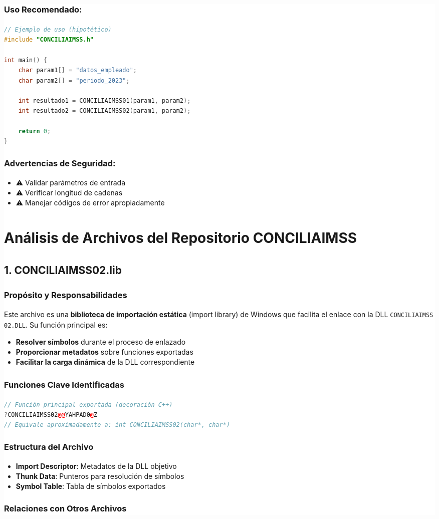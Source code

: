 ### **Uso Recomendado:**
```cpp
// Ejemplo de uso (hipotético)
#include "CONCILIAIMSS.h"

int main() {
    char param1[] = "datos_empleado";
    char param2[] = "periodo_2023";

    int resultado1 = CONCILIAIMSS01(param1, param2);
    int resultado2 = CONCILIAIMSS02(param1, param2);

    return 0;
}
```

### **Advertencias de Seguridad:**
- ⚠️ Validar parámetros de entrada
- ⚠️ Verificar longitud de cadenas
- ⚠️ Manejar códigos de error apropiadamente

# Análisis de Archivos del Repositorio CONCILIAIMSS

## 1. CONCILIAIMSS02.lib

### **Propósito y Responsabilidades**

Este archivo es una **biblioteca de importación estática** (import library) de Windows que facilita el enlace con la DLL `CONCILIAIMSS02.DLL`. Su función principal es:

- **Resolver símbolos** durante el proceso de enlazado
- **Proporcionar metadatos** sobre funciones exportadas
- **Facilitar la carga dinámica** de la DLL correspondiente

### **Funciones Clave Identificadas**

```cpp
// Función principal exportada (decoración C++)
?CONCILIAIMSS02@@YAHPAD0@Z
// Equivale aproximadamente a: int CONCILIAIMSS02(char*, char*)
```

### **Estructura del Archivo**

- **Import Descriptor**: Metadatos de la DLL objetivo
- **Thunk Data**: Punteros para resolución de símbolos
- **Symbol Table**: Tabla de símbolos exportados

### **Relaciones con Otros Archivos**
